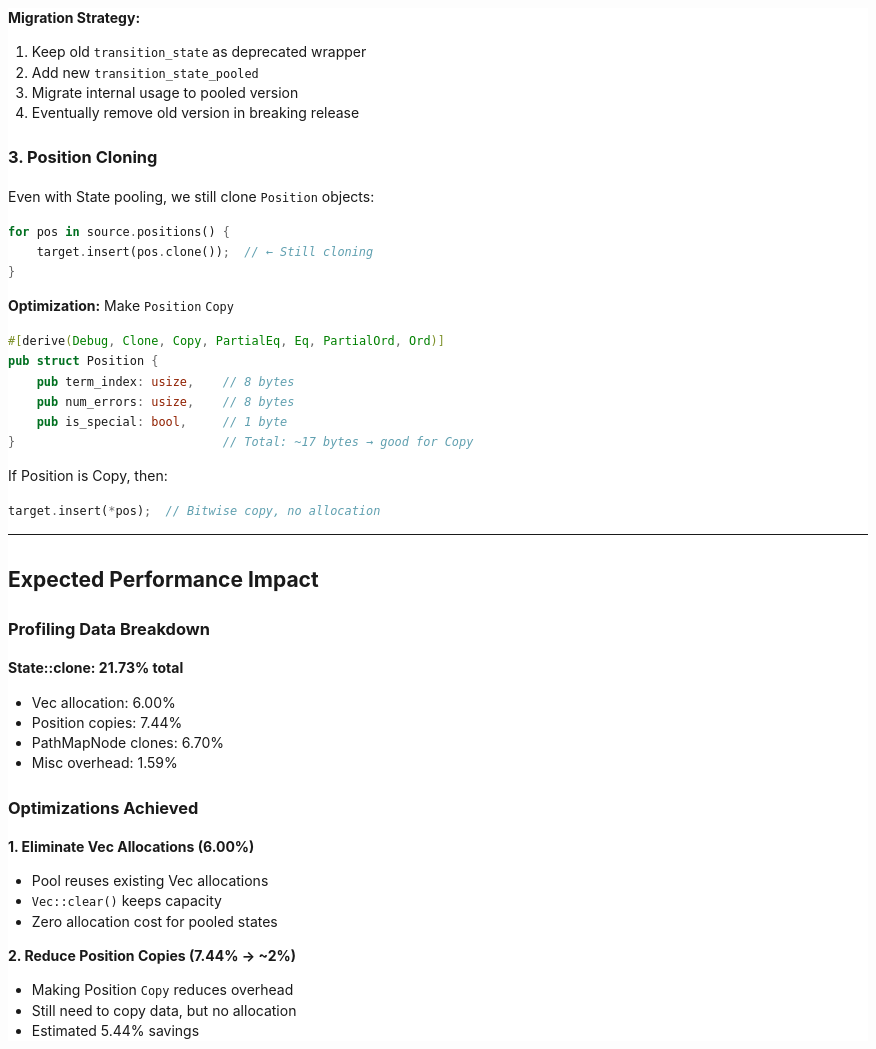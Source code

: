 **Migration Strategy:**
1. Keep old `transition_state` as deprecated wrapper
2. Add new `transition_state_pooled`
3. Migrate internal usage to pooled version
4. Eventually remove old version in breaking release

### 3. Position Cloning

Even with State pooling, we still clone `Position` objects:
```rust
for pos in source.positions() {
    target.insert(pos.clone());  // ← Still cloning
}
```

**Optimization:** Make `Position` `Copy`
```rust
#[derive(Debug, Clone, Copy, PartialEq, Eq, PartialOrd, Ord)]
pub struct Position {
    pub term_index: usize,    // 8 bytes
    pub num_errors: usize,    // 8 bytes
    pub is_special: bool,     // 1 byte
}                             // Total: ~17 bytes → good for Copy
```

If Position is Copy, then:
```rust
target.insert(*pos);  // Bitwise copy, no allocation
```

---

## Expected Performance Impact

### Profiling Data Breakdown

**State::clone: 21.73% total**
- Vec allocation: 6.00%
- Position copies: 7.44%
- PathMapNode clones: 6.70%
- Misc overhead: 1.59%

### Optimizations Achieved

**1. Eliminate Vec Allocations (6.00%)**
- Pool reuses existing Vec allocations
- `Vec::clear()` keeps capacity
- Zero allocation cost for pooled states

**2. Reduce Position Copies (7.44% → ~2%)**
- Making Position `Copy` reduces overhead
- Still need to copy data, but no allocation
- Estimated 5.44% savings
